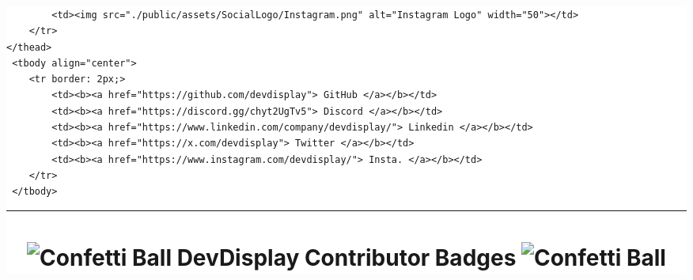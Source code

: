             <td><img src="./public/assets/SocialLogo/Instagram.png" alt="Instagram Logo" width="50"></td>
        </tr>
    </thead>
     <tbody align="center">
        <tr border: 2px;>
            <td><b><a href="https://github.com/devdisplay"> GitHub </a></b></td>
            <td><b><a href="https://discord.gg/chyt2UgTv5"> Discord </a></b></td>
            <td><b><a href="https://www.linkedin.com/company/devdisplay/"> Linkedin </a></b></td>
            <td><b><a href="https://x.com/devdisplay"> Twitter </a></b></td>
            <td><b><a href="https://www.instagram.com/devdisplay/"> Insta. </a></b></td>
        </tr>
     </tbody>
</table></div><hr>
<div align="center">
<h1><img src="https://raw.githubusercontent.com/Tarikul-Islam-Anik/Telegram-Animated-Emojis/main/Activity/Confetti%20Ball.webp" alt="Confetti Ball" width="25" height="25" /> DevDisplay Contributor Badges <img src="https://raw.githubusercontent.com/Tarikul-Islam-Anik/Telegram-Animated-Emojis/main/Activity/Confetti%20Ball.webp" alt="Confetti Ball" width="25" height="25" /></h1>
